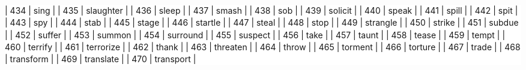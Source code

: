| 434        | sing      |
| 435        | slaughter |
| 436        | sleep     |
| 437        | smash     |
| 438        | sob       |
| 439        | solicit   |
| 440        | speak     |
| 441        | spill     |
| 442        | spit      |
| 443        | spy       |
| 444        | stab      |
| 445        | stage     |
| 446        | startle   |
| 447        | steal     |
| 448        | stop      |
| 449        | strangle  |
| 450        | strike    |
| 451        | subdue    |
| 452        | suffer    |
| 453        | summon    |
| 454        | surround  |
| 455        | suspect   |
| 456        | take      |
| 457        | taunt     |
| 458        | tease     |
| 459        | tempt     |
| 460        | terrify   |
| 461        | terrorize |
| 462        | thank     |
| 463        | threaten  |
| 464        | throw     |
| 465        | torment   |
| 466        | torture   |
| 467        | trade     |
| 468        | transform |
| 469        | translate |
| 470        | transport |